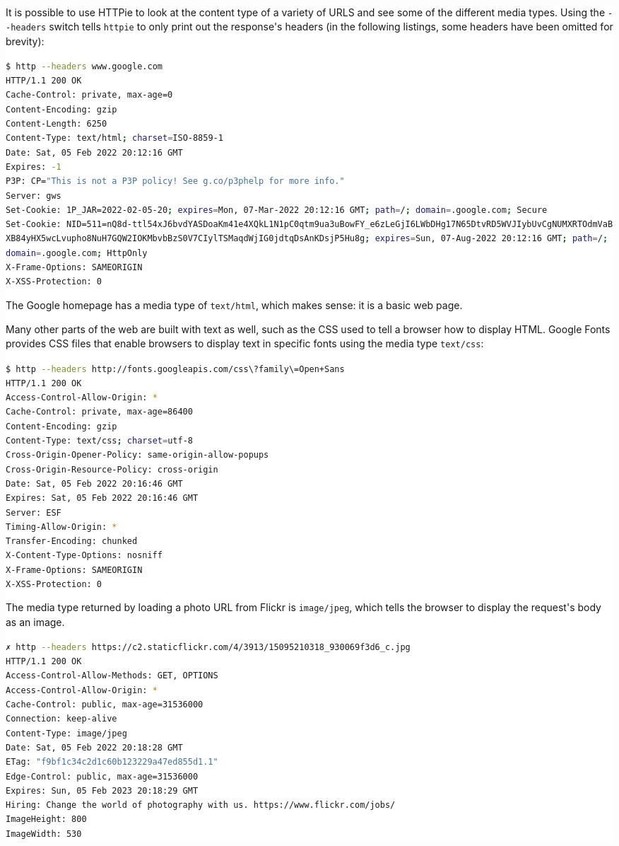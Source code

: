 It is possible to use HTTPie to look at the content type of a variety of URLS and see some of the different media types. Using the `--headers` switch tells `httpie` to only print out the response's headers (in the following listings, some headers have been omitted for brevity):

```sh
$ http --headers www.google.com
HTTP/1.1 200 OK
Cache-Control: private, max-age=0
Content-Encoding: gzip
Content-Length: 6250
Content-Type: text/html; charset=ISO-8859-1
Date: Sat, 05 Feb 2022 20:12:16 GMT
Expires: -1
P3P: CP="This is not a P3P policy! See g.co/p3phelp for more info."
Server: gws
Set-Cookie: 1P_JAR=2022-02-05-20; expires=Mon, 07-Mar-2022 20:12:16 GMT; path=/; domain=.google.com; Secure
Set-Cookie: NID=511=nQ8d-ttl54xJ6bvdYASDoaKm41e4XQkL1N1pC0qtm9ua3uBowFY_e6zLeGjI6LWbDHg17N65DtvRD5WVJIybUvCgNUMXRTOdmVaBXB84yHX5wcLvupho8NuH7GQW2IOKMbvbBzS0V7CIylTSMaqdWjIG0jdtqDsAnKDsjP5Hu8g; expires=Sun, 07-Aug-2022 20:12:16 GMT; path=/; domain=.google.com; HttpOnly
X-Frame-Options: SAMEORIGIN
X-XSS-Protection: 0
```

The Google homepage has a media type of `text/html`, which makes sense: it is a basic web page.

Many other parts of the web are built with text as well, such as the CSS used to tell a browser how to display HTML. Google Fonts provides CSS files that enable browsers to display text in specific fonts using the media type `text/css`:

```sh
$ http --headers http://fonts.googleapis.com/css\?family\=Open+Sans
HTTP/1.1 200 OK
Access-Control-Allow-Origin: *
Cache-Control: private, max-age=86400
Content-Encoding: gzip
Content-Type: text/css; charset=utf-8
Cross-Origin-Opener-Policy: same-origin-allow-popups
Cross-Origin-Resource-Policy: cross-origin
Date: Sat, 05 Feb 2022 20:16:46 GMT
Expires: Sat, 05 Feb 2022 20:16:46 GMT
Server: ESF
Timing-Allow-Origin: *
Transfer-Encoding: chunked
X-Content-Type-Options: nosniff
X-Frame-Options: SAMEORIGIN
X-XSS-Protection: 0
```

The media type returned by loading a photo URL from Flickr is `image/jpeg`, which tells the browser to display the request's body as an image.

```sh
✗ http --headers https://c2.staticflickr.com/4/3913/15095210318_930069f3d6_c.jpg
HTTP/1.1 200 OK
Access-Control-Allow-Methods: GET, OPTIONS
Access-Control-Allow-Origin: *
Cache-Control: public, max-age=31536000
Connection: keep-alive
Content-Type: image/jpeg
Date: Sat, 05 Feb 2022 20:18:28 GMT
ETag: "f9bf1c34c2d1c60b123229a47ed855d1.1"
Edge-Control: public, max-age=31536000
Expires: Sun, 05 Feb 2023 20:18:29 GMT
Hiring: Change the world of photography with us. https://www.flickr.com/jobs/
ImageHeight: 800
ImageWidth: 530
```
